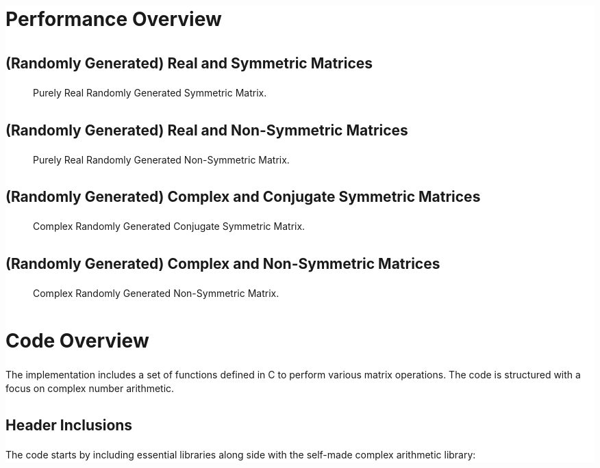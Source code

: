 # Performance Overview

## (Randomly Generated) Real and Symmetric Matrices

<figure>
<span class="image placeholder" data-original-image-src="figs/rrs.png"
data-original-image-title="" width="85%"></span>
<figcaption>Purely Real Randomly Generated Symmetric
Matrix.</figcaption>
</figure>

## (Randomly Generated) Real and Non-Symmetric Matrices

<figure>
<span class="image placeholder" data-original-image-src="figs/rrns.png"
data-original-image-title="" width="85%"></span>
<figcaption>Purely Real Randomly Generated Non-Symmetric
Matrix.</figcaption>
</figure>

## (Randomly Generated) Complex and Conjugate Symmetric Matrices

<figure>
<span class="image placeholder" data-original-image-src="figs/crs.png"
data-original-image-title="" width="85%"></span>
<figcaption>Complex Randomly Generated Conjugate Symmetric
Matrix.</figcaption>
</figure>

## (Randomly Generated) Complex and Non-Symmetric Matrices

<figure>
<span class="image placeholder" data-original-image-src="figs/crns.png"
data-original-image-title="" width="85%"></span>
<figcaption>Complex Randomly Generated Non-Symmetric
Matrix.</figcaption>
</figure>

# Code Overview

The implementation includes a set of functions defined in C to perform
various matrix operations. The code is structured with a focus on
complex number arithmetic.

## Header Inclusions

The code starts by including essential libraries along side with the
self-made complex arithmetic library:
